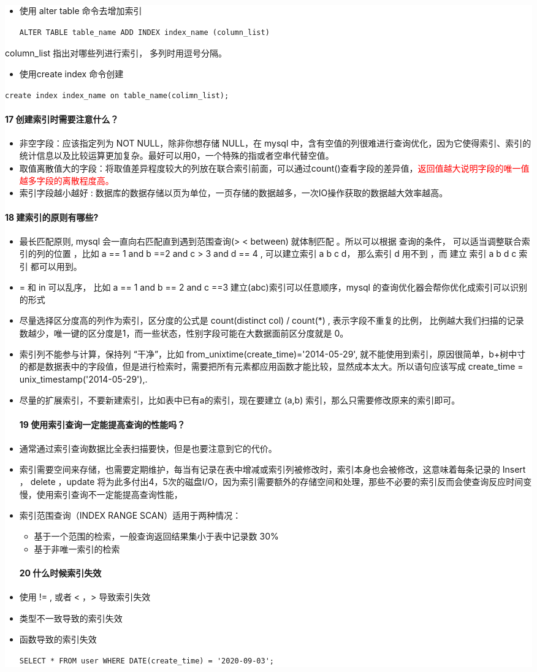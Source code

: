 - 使用 alter table 命令去增加索引

  ```mysql
  ALTER TABLE table_name ADD INDEX index_name (column_list)
  ```

column_list 指出对哪些列进行索引， 多列时用逗号分隔。

- 使用create index 命令创建

```mysql
create index index_name on table_name(colimn_list);
```

#### 17 创建索引时需要注意什么？

- 非空字段：应该指定列为 NOT NULL，除非你想存储 NULL，在 mysql 中，含有空值的列很难进行查询优化，因为它使得索引、索引的统计信息以及比较运算更加复杂。最好可以用0，一个特殊的指或者空串代替空值。
- 取值离散值大的字段：将取值差异程度较大的列放在联合索引前面，可以通过count()查看字段的差异值，<font color="red">返回值越大说明字段的唯一值越多字段的离散程度高。</font>
- 索引字段越小越好 : 数据库的数据存储以页为单位，一页存储的数据越多，一次IO操作获取的数据越大效率越高。

#### 18 建索引的原则有哪些?

- 最长匹配原则, mysql 会一直向右匹配直到遇到范围查询(> < between) 就体制匹配 。所以可以根据 查询的条件， 可以适当调整联合索引的列的位置 ，比如 a == 1 and b ==2 and c > 3 and d == 4 , 可以建立索引 a b c d， 那么索引 d 用不到 ，而 建立 索引 a b d c 索引 都可以用到。

- = 和 in 可以乱序， 比如 a == 1 and b == 2 and c ==3 建立(abc)索引可以任意顺序，mysql 的查询优化器会帮你优化成索引可以识别的形式

- 尽量选择区分度高的列作为索引，区分度的公式是 count(distinct col) / count(*) , 表示字段不重复的比例， 比例越大我们扫描的记录数越少，唯一键的区分度是1，而一些状态，性别字段可能在大数据面前区分度就是 0。

- 索引列不能参与计算，保持列 “干净”，比如 from_unixtime(create_time)='2014-05-29', 就不能使用到索引，原因很简单，b+树中寸的都是数据表中的字段值，但是进行检索时，需要把所有元素都应用函数才能比较，显然成本太大。所以语句应该写成 create_time = unix_timestamp('2014-05-29'),.

- 尽量的扩展索引，不要新建索引，比如表中已有a的索引，现在要建立 (a,b) 索引，那么只需要修改原来的索引即可。

  #### 19 使用索引查询一定能提高查询的性能吗？

- 通常通过索引查询数据比全表扫描要快，但是也要注意到它的代价。

- 索引需要空间来存储，也需要定期维护，每当有记录在表中增减或索引列被修改时，索引本身也会被修改，这意味着每条记录的 Insert ， delete ，update 将为此多付出4，5次的磁盘I/O，因为索引需要额外的存储空间和处理，那些不必要的索引反而会使查询反应时间变慢，使用索引查询不一定能提高查询性能，

- 索引范围查询（INDEX RANGE SCAN）适用于两种情况：

  - 基于一个范围的检索，一般查询返回结果集小于表中记录数 30%
  - 基于非唯一索引的检索

  #### 20 什么时候索引失效

- 使用 != , 或者 < ，> 导致索引失效

- 类型不一致导致的索引失效

- 函数导致的索引失效

  ```mysql
  SELECT * FROM user WHERE DATE(create_time) = '2020-09-03';
  ```
